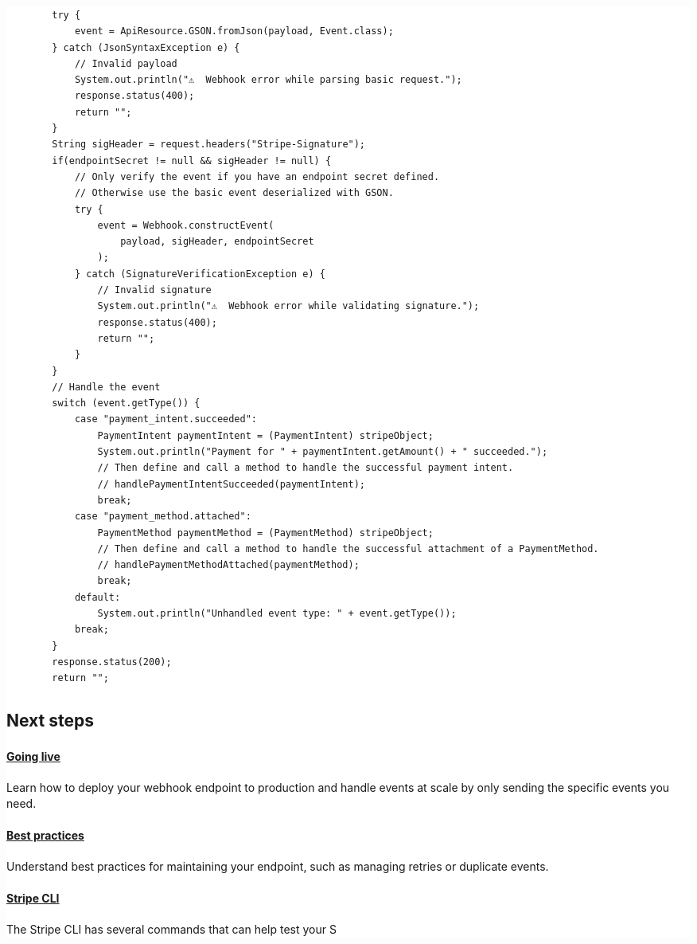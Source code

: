             try {
                event = ApiResource.GSON.fromJson(payload, Event.class);
            } catch (JsonSyntaxException e) {
                // Invalid payload
                System.out.println("⚠️  Webhook error while parsing basic request.");
                response.status(400);
                return "";
            }
            String sigHeader = request.headers("Stripe-Signature");
            if(endpointSecret != null && sigHeader != null) {
                // Only verify the event if you have an endpoint secret defined.
                // Otherwise use the basic event deserialized with GSON.
                try {
                    event = Webhook.constructEvent(
                        payload, sigHeader, endpointSecret
                    );
                } catch (SignatureVerificationException e) {
                    // Invalid signature
                    System.out.println("⚠️  Webhook error while validating signature.");
                    response.status(400);
                    return "";
                }
            }
            // Handle the event
            switch (event.getType()) {
                case "payment_intent.succeeded":
                    PaymentIntent paymentIntent = (PaymentIntent) stripeObject;
                    System.out.println("Payment for " + paymentIntent.getAmount() + " succeeded.");
                    // Then define and call a method to handle the successful payment intent.
                    // handlePaymentIntentSucceeded(paymentIntent);
                    break;
                case "payment_method.attached":
                    PaymentMethod paymentMethod = (PaymentMethod) stripeObject;
                    // Then define and call a method to handle the successful attachment of a PaymentMethod.
                    // handlePaymentMethodAttached(paymentMethod);
                    break;
                default:
                    System.out.println("Unhandled event type: " + event.getType());
                break;
            }
            response.status(200);
            return "";
## Next steps

#### [Going live](https://docs.stripe.com/webhooks.md#register-webhook)

Learn how to deploy your webhook endpoint to production and handle events at scale by only sending the specific events you need.

#### [Best practices](https://docs.stripe.com/webhooks.md#best-practices)

Understand best practices for maintaining your endpoint, such as managing retries or duplicate events.

#### [Stripe CLI](https://docs.stripe.com/stripe-cli.md)

The Stripe CLI has several commands that can help test your S